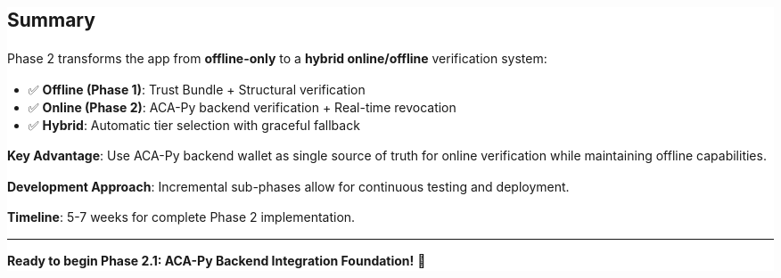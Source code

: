 
## Summary

Phase 2 transforms the app from **offline-only** to a **hybrid online/offline** verification system:

- ✅ **Offline (Phase 1)**: Trust Bundle + Structural verification
- ✅ **Online (Phase 2)**: ACA-Py backend verification + Real-time revocation
- ✅ **Hybrid**: Automatic tier selection with graceful fallback

**Key Advantage**: Use ACA-Py backend wallet as single source of truth for online verification while maintaining offline capabilities.

**Development Approach**: Incremental sub-phases allow for continuous testing and deployment.

**Timeline**: 5-7 weeks for complete Phase 2 implementation.

---

**Ready to begin Phase 2.1: ACA-Py Backend Integration Foundation!** 🚀
